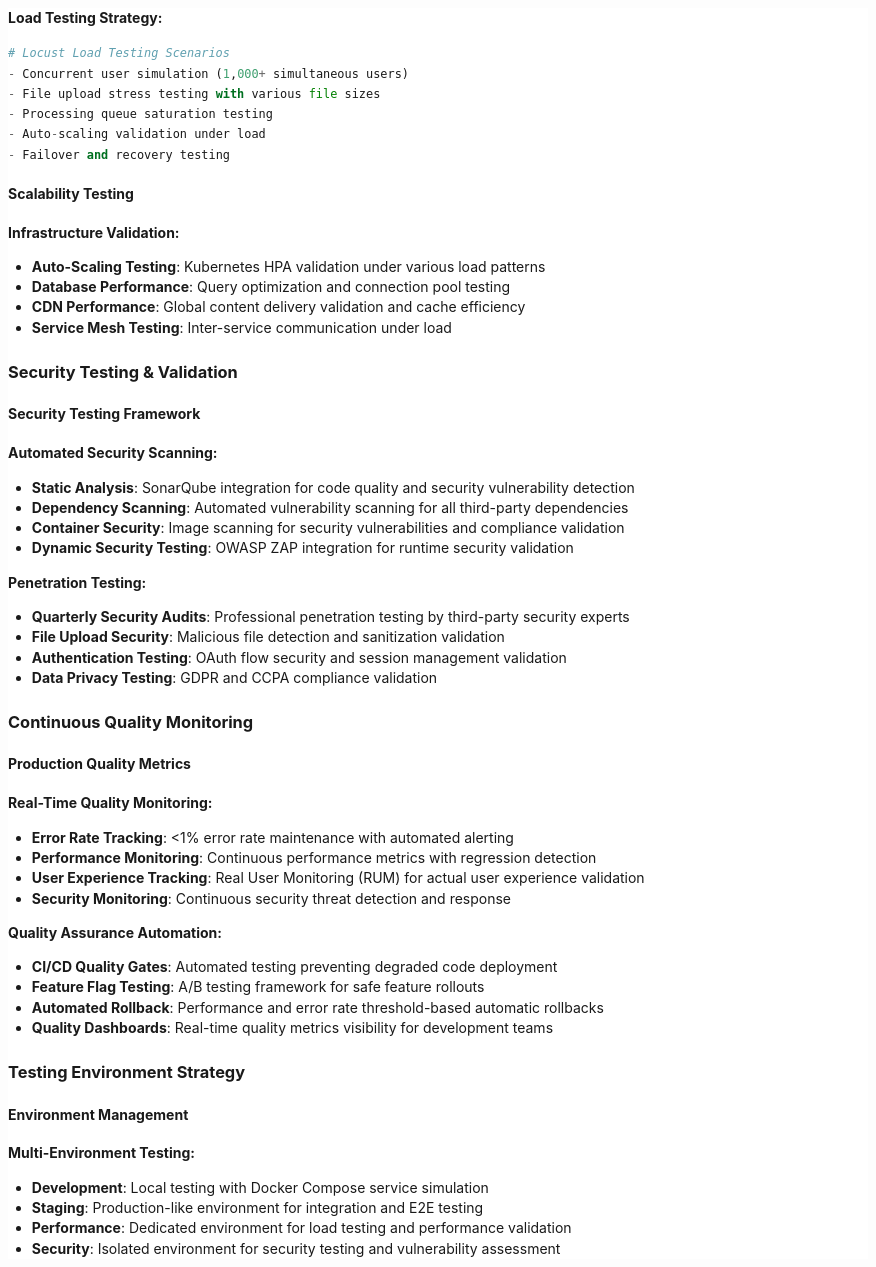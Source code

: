 **Load Testing Strategy:**
```python
# Locust Load Testing Scenarios
- Concurrent user simulation (1,000+ simultaneous users)
- File upload stress testing with various file sizes
- Processing queue saturation testing
- Auto-scaling validation under load
- Failover and recovery testing
```

#### Scalability Testing
**Infrastructure Validation:**
- **Auto-Scaling Testing**: Kubernetes HPA validation under various load patterns
- **Database Performance**: Query optimization and connection pool testing
- **CDN Performance**: Global content delivery validation and cache efficiency
- **Service Mesh Testing**: Inter-service communication under load

### Security Testing & Validation

#### Security Testing Framework
**Automated Security Scanning:**
- **Static Analysis**: SonarQube integration for code quality and security vulnerability detection
- **Dependency Scanning**: Automated vulnerability scanning for all third-party dependencies
- **Container Security**: Image scanning for security vulnerabilities and compliance validation
- **Dynamic Security Testing**: OWASP ZAP integration for runtime security validation

**Penetration Testing:**
- **Quarterly Security Audits**: Professional penetration testing by third-party security experts
- **File Upload Security**: Malicious file detection and sanitization validation
- **Authentication Testing**: OAuth flow security and session management validation
- **Data Privacy Testing**: GDPR and CCPA compliance validation

### Continuous Quality Monitoring

#### Production Quality Metrics
**Real-Time Quality Monitoring:**
- **Error Rate Tracking**: <1% error rate maintenance with automated alerting
- **Performance Monitoring**: Continuous performance metrics with regression detection
- **User Experience Tracking**: Real User Monitoring (RUM) for actual user experience validation
- **Security Monitoring**: Continuous security threat detection and response

**Quality Assurance Automation:**
- **CI/CD Quality Gates**: Automated testing preventing degraded code deployment
- **Feature Flag Testing**: A/B testing framework for safe feature rollouts
- **Automated Rollback**: Performance and error rate threshold-based automatic rollbacks
- **Quality Dashboards**: Real-time quality metrics visibility for development teams

### Testing Environment Strategy

#### Environment Management
**Multi-Environment Testing:**
- **Development**: Local testing with Docker Compose service simulation
- **Staging**: Production-like environment for integration and E2E testing
- **Performance**: Dedicated environment for load testing and performance validation
- **Security**: Isolated environment for security testing and vulnerability assessment
